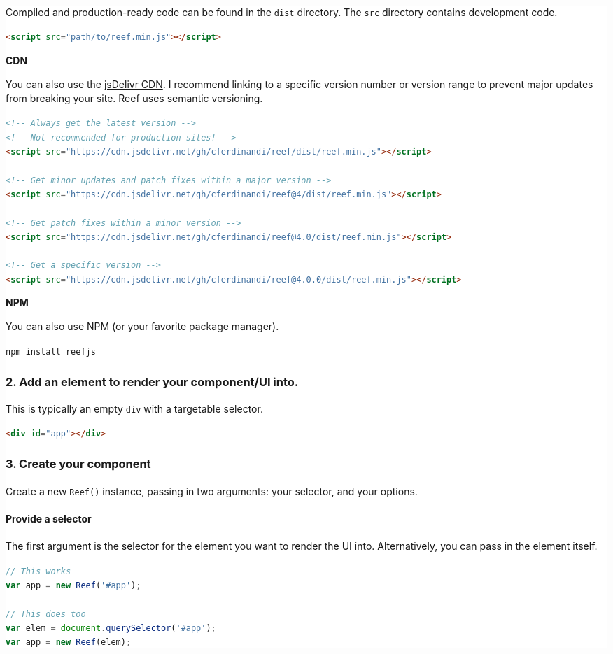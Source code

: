 Compiled and production-ready code can be found in the `dist` directory. The `src` directory contains development code.

```html
<script src="path/to/reef.min.js"></script>
```

**CDN**

You can also use the [jsDelivr CDN](https://www.jsdelivr.com/package/gh/cferdinandi/reef?path=dist). I recommend linking to a specific version number or version range to prevent major updates from breaking your site. Reef uses semantic versioning.

```html
<!-- Always get the latest version -->
<!-- Not recommended for production sites! -->
<script src="https://cdn.jsdelivr.net/gh/cferdinandi/reef/dist/reef.min.js"></script>

<!-- Get minor updates and patch fixes within a major version -->
<script src="https://cdn.jsdelivr.net/gh/cferdinandi/reef@4/dist/reef.min.js"></script>

<!-- Get patch fixes within a minor version -->
<script src="https://cdn.jsdelivr.net/gh/cferdinandi/reef@4.0/dist/reef.min.js"></script>

<!-- Get a specific version -->
<script src="https://cdn.jsdelivr.net/gh/cferdinandi/reef@4.0.0/dist/reef.min.js"></script>
```

**NPM**

You can also use NPM (or your favorite package manager).

```bash
npm install reefjs
```

### 2. Add an element to render your component/UI into.

This is typically an empty `div` with a targetable selector.

```html
<div id="app"></div>
```

### 3. Create your component

Create a new `Reef()` instance, passing in two arguments: your selector, and your options.

#### Provide a selector

The first argument is the selector for the element you want to render the UI into. Alternatively, you can pass in the element itself.

```js
// This works
var app = new Reef('#app');

// This does too
var elem = document.querySelector('#app');
var app = new Reef(elem);
```
